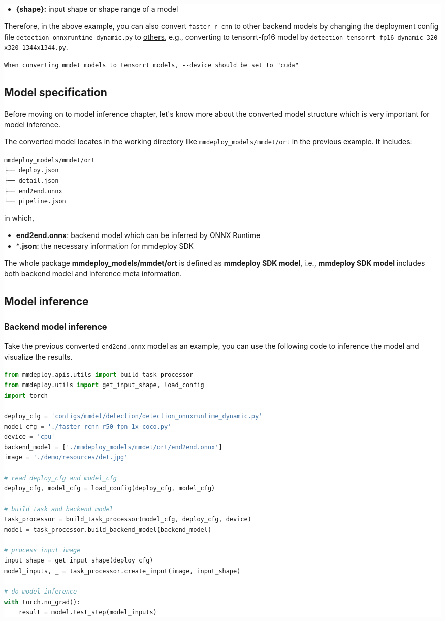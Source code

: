 - **{shape}:** input shape or shape range of a model

Therefore, in the above example, you can also convert `faster r-cnn` to other backend models by changing the deployment config file `detection_onnxruntime_dynamic.py` to [others](https://github.com/vbti-development/onedl-mmdeploy/tree/main/configs/mmdet/detection), e.g., converting to tensorrt-fp16 model by `detection_tensorrt-fp16_dynamic-320x320-1344x1344.py`.

```{tip}
When converting mmdet models to tensorrt models, --device should be set to "cuda"
```

## Model specification

Before moving on to model inference chapter, let's know more about the converted model structure which is very important for model inference.

The converted model locates in the working directory like `mmdeploy_models/mmdet/ort` in the previous example. It includes:

```
mmdeploy_models/mmdet/ort
├── deploy.json
├── detail.json
├── end2end.onnx
└── pipeline.json
```

in which,

- **end2end.onnx**: backend model which can be inferred by ONNX Runtime
- \***.json**: the necessary information for mmdeploy SDK

The whole package **mmdeploy_models/mmdet/ort** is defined as **mmdeploy SDK model**, i.e., **mmdeploy SDK model** includes both backend model and inference meta information.

## Model inference

### Backend model inference

Take the previous converted `end2end.onnx` model as an example, you can use the following code to inference the model and visualize the results.

```python
from mmdeploy.apis.utils import build_task_processor
from mmdeploy.utils import get_input_shape, load_config
import torch

deploy_cfg = 'configs/mmdet/detection/detection_onnxruntime_dynamic.py'
model_cfg = './faster-rcnn_r50_fpn_1x_coco.py'
device = 'cpu'
backend_model = ['./mmdeploy_models/mmdet/ort/end2end.onnx']
image = './demo/resources/det.jpg'

# read deploy_cfg and model_cfg
deploy_cfg, model_cfg = load_config(deploy_cfg, model_cfg)

# build task and backend model
task_processor = build_task_processor(model_cfg, deploy_cfg, device)
model = task_processor.build_backend_model(backend_model)

# process input image
input_shape = get_input_shape(deploy_cfg)
model_inputs, _ = task_processor.create_input(image, input_shape)

# do model inference
with torch.no_grad():
    result = model.test_step(model_inputs)
```